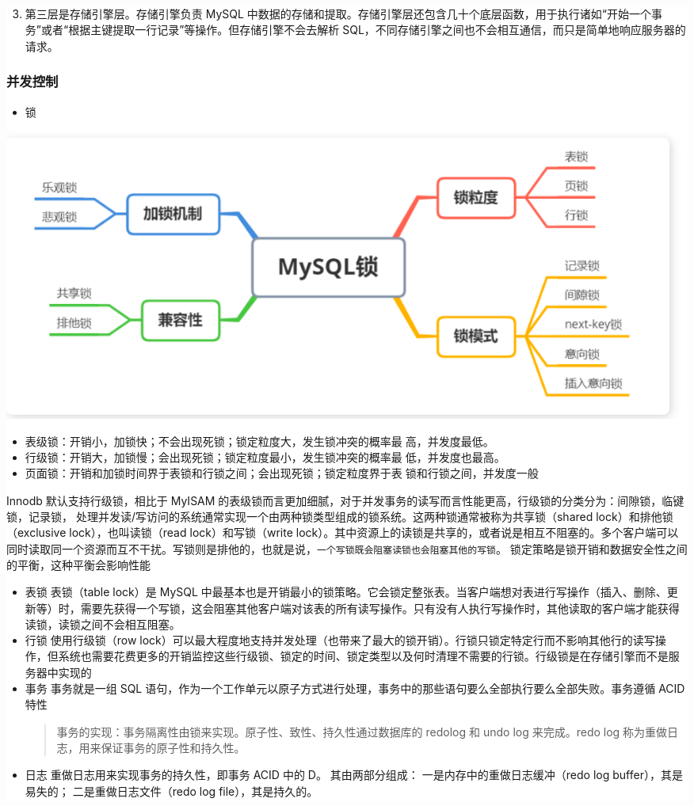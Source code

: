 3. 第三层是存储引擎层。存储引擎负责 MySQL 中数据的存储和提取。存储引擎层还包含几十个底层函数，用于执行诸如“开始一个事务”或者“根据主键提取一行记录”等操作。但存储引擎不会去解析 SQL，不同存储引擎之间也不会相互通信，而只是简单地响应服务器的请求。

### 并发控制

- 锁

![Alt text](image-19.png)

- 表级锁：开销小，加锁快；不会出现死锁；锁定粒度大，发生锁冲突的概率最
  高，并发度最低。
- 行级锁：开销大，加锁慢；会出现死锁；锁定粒度最小，发生锁冲突的概率最
  低，并发度也最高。
- 页面锁：开销和加锁时间界于表锁和行锁之间；会出现死锁；锁定粒度界于表
  锁和行锁之间，并发度一般

Innodb 默认支持行级锁，相比于 MyISAM 的表级锁而言更加细腻，对于并发事务的读写而言性能更高，行级锁的分类分为：间隙锁，临键锁，记录锁，
处理并发读/写访问的系统通常实现一个由两种锁类型组成的锁系统。这两种锁通常被称为共享锁（shared lock）和排他锁（exclusive lock），也叫读锁（read lock）和写锁（write lock）。其中资源上的读锁是共享的，或者说是相互不阻塞的。多个客户端可以同时读取同一个资源而互不干扰。写锁则是排他的，也就是说，`一个写锁既会阻塞读锁也会阻塞其他的写锁`。
锁定策略是锁开销和数据安全性之间的平衡，这种平衡会影响性能

- 表锁
  表锁（table lock）是 MySQL 中最基本也是开销最小的锁策略。它会锁定整张表。当客户端想对表进行写操作（插入、删除、更新等）时，需要先获得一个写锁，这会阻塞其他客户端对该表的所有读写操作。只有没有人执行写操作时，其他读取的客户端才能获得读锁，读锁之间不会相互阻塞。
- 行锁
  使用行级锁（row lock）可以最大程度地支持并发处理（也带来了最大的锁开销）。行锁只锁定特定行而不影响其他行的读写操作，但系统也需要花费更多的开销监控这些行级锁、锁定的时间、锁定类型以及何时清理不需要的行锁。行级锁是在存储引擎而不是服务器中实现的
- 事务
  事务就是一组 SQL 语句，作为一个工作单元以原子方式进行处理，事务中的那些语句要么全部执行要么全部失败。事务遵循 ACID 特性
  > 事务的实现：事务隔离性由锁来实现。原子性、致性、持久性通过数据库的 redolog 和 undo log 来完成。redo log 称为重做日志，用来保证事务的原子性和持久性。
- 日志
  重做日志用来实现事务的持久性，即事务 ACID 中的 D。
  其由两部分组成：
  一是内存中的重做日志缓冲（redo log buffer），其是易失的；
  二是重做日志文件（redo log file），其是持久的。
